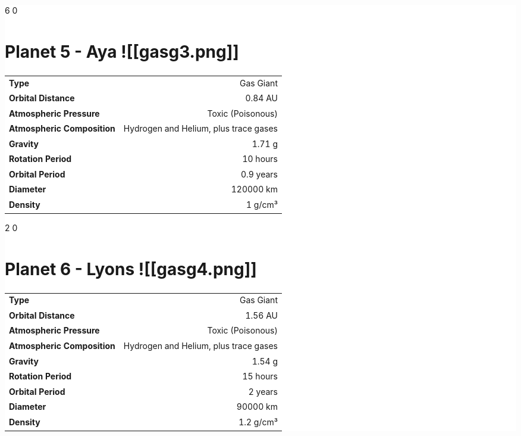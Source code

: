 

6
0



# Planet 5 - Aya ![[gasg3.png]]
|                             |                           |
| --------------------------- | -------------------------:|
| **Type**                    |             Gas Giant |
| **Orbital Distance**        |   0.84 AU |
| **Atmospheric Pressure**    |       Toxic (Poisonous) |
| **Atmospheric Composition** |      Hydrogen and Helium, plus trace gases |
| **Gravity**                 |        1.71 g |
| **Rotation Period**         |  10 hours |
| **Orbital Period** | 0.9 years |
| **Diameter**                |      120000 km | 
| **Density**                 |    1 g/cm³ |



2
0



# Planet 6 - Lyons ![[gasg4.png]]
|                             |                           |
| --------------------------- | -------------------------:|
| **Type**                    |             Gas Giant |
| **Orbital Distance**        |   1.56 AU |
| **Atmospheric Pressure**    |       Toxic (Poisonous) |
| **Atmospheric Composition** |      Hydrogen and Helium, plus trace gases |
| **Gravity**                 |        1.54 g |
| **Rotation Period**         |  15 hours |
| **Orbital Period** | 2 years |
| **Diameter**                |      90000 km | 
| **Density**                 |    1.2 g/cm³ |

